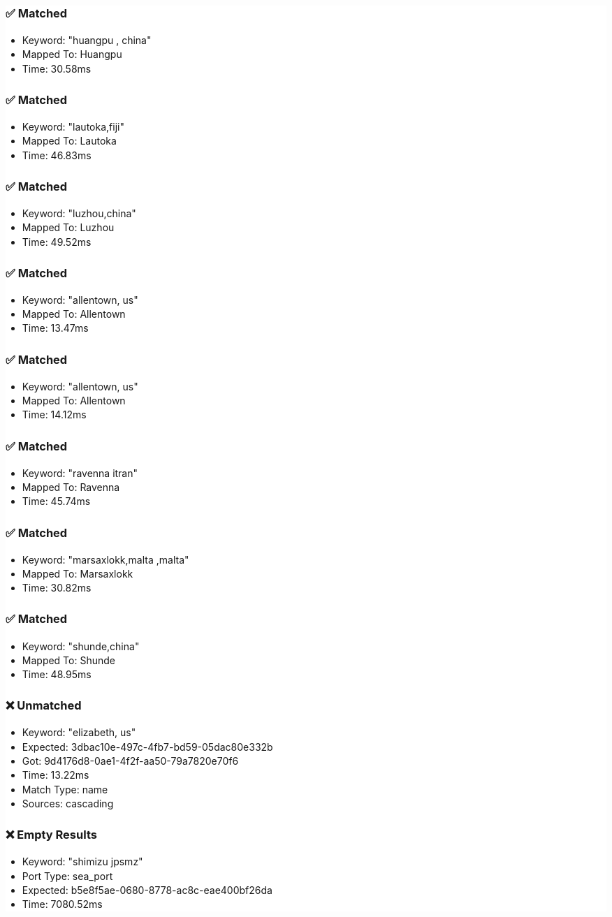 ### ✅ Matched
- Keyword: "huangpu , china"
- Mapped To: Huangpu
- Time: 30.58ms

### ✅ Matched
- Keyword: "lautoka,fiji"
- Mapped To: Lautoka
- Time: 46.83ms

### ✅ Matched
- Keyword: "luzhou,china"
- Mapped To: Luzhou
- Time: 49.52ms

### ✅ Matched
- Keyword: "allentown, us"
- Mapped To: Allentown
- Time: 13.47ms

### ✅ Matched
- Keyword: "allentown, us"
- Mapped To: Allentown
- Time: 14.12ms

### ✅ Matched
- Keyword: "ravenna itran"
- Mapped To: Ravenna
- Time: 45.74ms

### ✅ Matched
- Keyword: "marsaxlokk,malta ,malta"
- Mapped To: Marsaxlokk
- Time: 30.82ms

### ✅ Matched
- Keyword: "shunde,china"
- Mapped To: Shunde
- Time: 48.95ms

### ❌ Unmatched
- Keyword: "elizabeth, us"
- Expected: 3dbac10e-497c-4fb7-bd59-05dac80e332b
- Got: 9d4176d8-0ae1-4f2f-aa50-79a7820e70f6
- Time: 13.22ms
- Match Type: name
- Sources: cascading

### ❌ Empty Results
- Keyword: "shimizu jpsmz"
- Port Type: sea_port
- Expected: b5e8f5ae-0680-8778-ac8c-eae400bf26da
- Time: 7080.52ms
